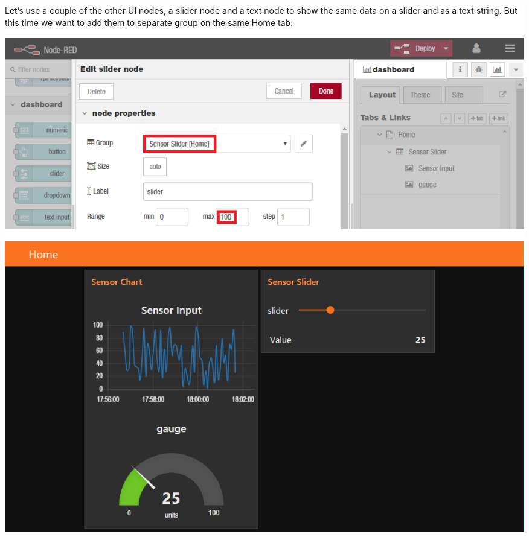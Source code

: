 
Let’s use a couple of the other UI nodes, a slider node and a text node to show the same data on a slider and as a text string. But this time we want to add them to separate group on the same Home tab:


![node-red-dashboard](./node-red-dash_09.png)


![node-red-dashboard](./node-red-dash_10.png)

